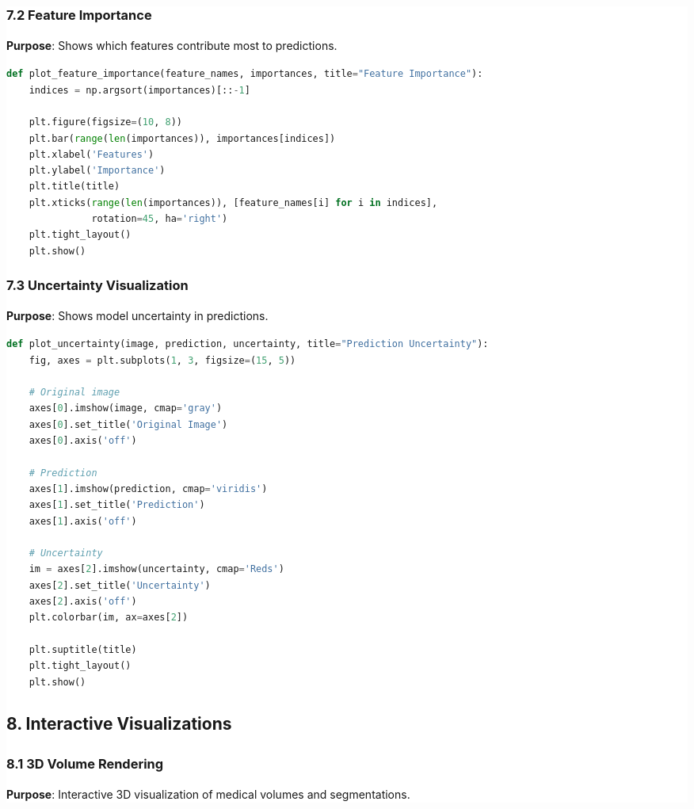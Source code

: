 ### 7.2 Feature Importance
**Purpose**: Shows which features contribute most to predictions.

```python
def plot_feature_importance(feature_names, importances, title="Feature Importance"):
    indices = np.argsort(importances)[::-1]
    
    plt.figure(figsize=(10, 8))
    plt.bar(range(len(importances)), importances[indices])
    plt.xlabel('Features')
    plt.ylabel('Importance')
    plt.title(title)
    plt.xticks(range(len(importances)), [feature_names[i] for i in indices], 
               rotation=45, ha='right')
    plt.tight_layout()
    plt.show()
```

### 7.3 Uncertainty Visualization
**Purpose**: Shows model uncertainty in predictions.

```python
def plot_uncertainty(image, prediction, uncertainty, title="Prediction Uncertainty"):
    fig, axes = plt.subplots(1, 3, figsize=(15, 5))
    
    # Original image
    axes[0].imshow(image, cmap='gray')
    axes[0].set_title('Original Image')
    axes[0].axis('off')
    
    # Prediction
    axes[1].imshow(prediction, cmap='viridis')
    axes[1].set_title('Prediction')
    axes[1].axis('off')
    
    # Uncertainty
    im = axes[2].imshow(uncertainty, cmap='Reds')
    axes[2].set_title('Uncertainty')
    axes[2].axis('off')
    plt.colorbar(im, ax=axes[2])
    
    plt.suptitle(title)
    plt.tight_layout()
    plt.show()
```

## 8. Interactive Visualizations

### 8.1 3D Volume Rendering
**Purpose**: Interactive 3D visualization of medical volumes and segmentations.
